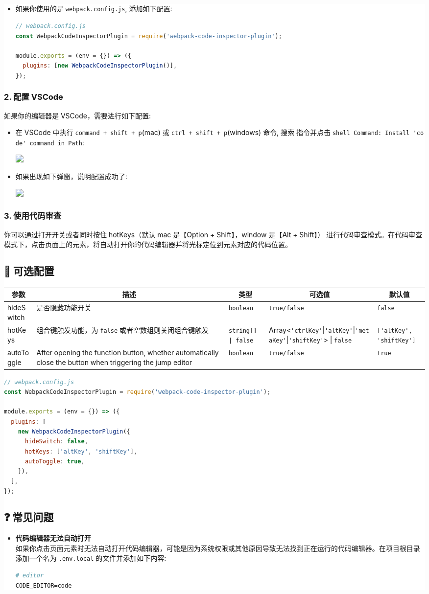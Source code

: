 - 如果你使用的是 `webpack.config.js`, 添加如下配置:

  ```js
  // webpack.config.js
  const WebpackCodeInspectorPlugin = require('webpack-code-inspector-plugin');

  module.exports = (env = {}) => ({
    plugins: [new WebpackCodeInspectorPlugin()],
  });
  ```

### 2. 配置 VSCode

如果你的编辑器是 VSCode，需要进行如下配置:

- 在 VSCode 中执行 `command + shift + p`(mac) 或 `ctrl + shift + p`(windows) 命令, 搜索 指令并点击 `shell Command: Install 'code' command in Path`:

  <img src="https://s3.bmp.ovh/imgs/2021/08/a99ec7b8e93f55fd.png" width="60%" />

- 如果出现如下弹窗，说明配置成功了:

  <img src="https://s3.bmp.ovh/imgs/2021/08/c3d00a8efbb20feb.png" width="40%" />

### 3. 使用代码审查

你可以通过打开开关或者同时按住 hotKeys（默认 mac 是【Option + Shift】，window 是【Alt + Shift】） 进行代码审查模式。在代码审查模式下，点击页面上的元素，将自动打开你的代码编辑器并将光标定位到元素对应的代码位置。

## 🎨 可选配置

| 参数       | 描述                                                                                                      | 类型                | 可选值                                                               | 默认值                   |
| ---------- | --------------------------------------------------------------------------------------------------------- | ------------------- | -------------------------------------------------------------------- | ------------------------ |
| hideSwitch | 是否隐藏功能开关                                                                                          | `boolean`           | `true/false`                                                         | `false`                  |
| hotKeys    | 组合键触发功能，为 `false` 或者空数组则关闭组合键触发                                                     | `string[] \| false` | Array<`'ctrlKey'`\|`'altKey'`\|`'metaKey'`\|`'shiftKey'`> \| `false` | `['altKey', 'shiftKey']` |
| autoToggle | After opening the function button, whether automatically close the button when triggering the jump editor | `boolean`           | `true/false`                                                         | `true`                   |

```js
// webpack.config.js
const WebpackCodeInspectorPlugin = require('webpack-code-inspector-plugin');

module.exports = (env = {}) => ({
  plugins: [
    new WebpackCodeInspectorPlugin({
      hideSwitch: false,
      hotKeys: ['altKey', 'shiftKey'],
      autoToggle: true,
    }),
  ],
});
```

## ❓ 常见问题

- <b>代码编辑器无法自动打开</b><br>
  如果你点击页面元素时无法自动打开代码编辑器，可能是因为系统权限或其他原因导致无法找到正在运行的代码编辑器。在项目根目录添加一个名为 `.env.local` 的文件并添加如下内容:
  ```perl
  # editor
  CODE_EDITOR=code
  ```
